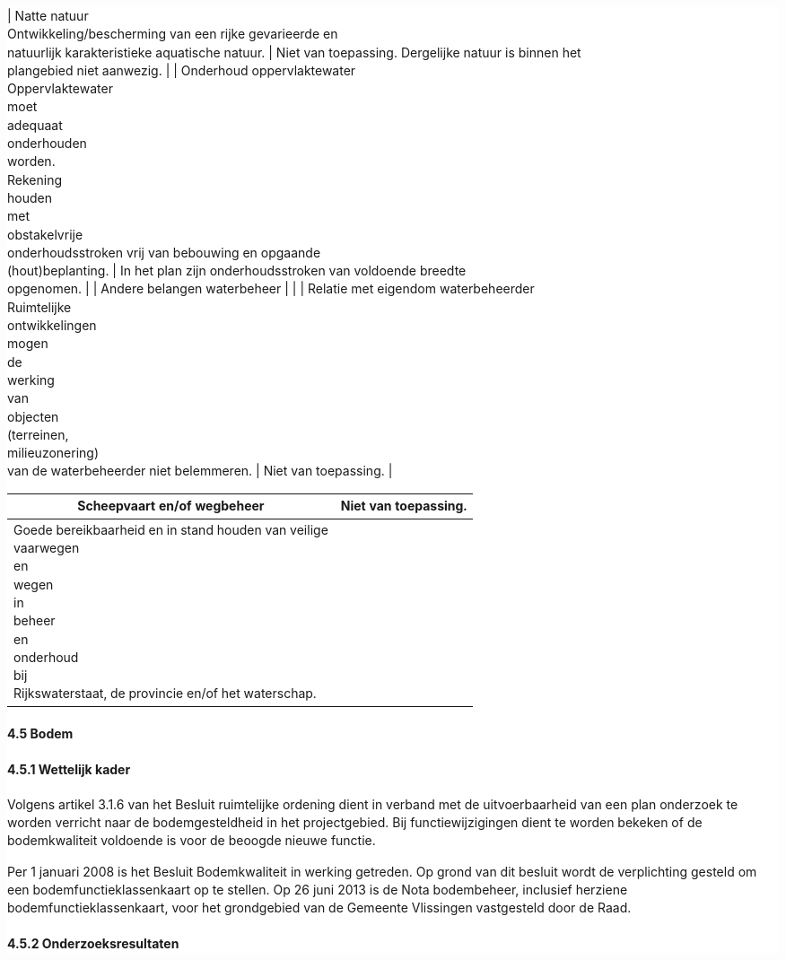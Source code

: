 | Natte natuur<br>Ontwikkeling/bescherming van een rijke gevarieerde en<br>natuurlijk karakteristieke aquatische natuur.                                                                                                                                                                                                                                                                                                                                                                                                                                                                                                                                                                                                                                                       | Niet van toepassing. Dergelijke natuur is binnen het<br>plangebied niet aanwezig.                                                                                                                                                                                                                                                                                                                                      |
| Onderhoud oppervlaktewater<br>Oppervlaktewater<br>moet<br>adequaat<br>onderhouden<br>worden.<br>Rekening<br>houden<br>met<br>obstakelvrije<br>onderhoudsstroken vrij van bebouwing en opgaande<br>(hout)beplanting.                                                                                                                                                                                                                                                                                                                                                                                                                                                                                                                                                          | In het plan zijn onderhoudsstroken van voldoende breedte<br>opgenomen.                                                                                                                                                                                                                                                                                                                                                 |
| Andere belangen waterbeheer                                                                                                                                                                                                                                                                                                                                                                                                                                                                                                                                                                                                                                                                                                                                                  |                                                                                                                                                                                                                                                                                                                                                                                                                        |
| Relatie met eigendom waterbeheerder<br>Ruimtelijke<br>ontwikkelingen<br>mogen<br>de<br>werking<br>van<br>objecten<br>(terreinen,<br>milieuzonering)<br>van de waterbeheerder niet belemmeren.                                                                                                                                                                                                                                                                                                                                                                                                                                                                                                                                                                                | Niet van toepassing.                                                                                                                                                                                                                                                                                                                                                                                                   |

| Scheepvaart en/of wegbeheer                                                                                                                                                      | Niet van toepassing. |
|----------------------------------------------------------------------------------------------------------------------------------------------------------------------------------|----------------------|
| Goede bereikbaarheid en in stand houden van veilige<br>vaarwegen<br>en<br>wegen<br>in<br>beheer<br>en<br>onderhoud<br>bij<br>Rijkswaterstaat, de provincie en/of het waterschap. |                      |

#### <span id="page-19-0"></span>4.5 Bodem

#### 4.5.1 Wettelijk kader

Volgens artikel 3.1.6 van het Besluit ruimtelijke ordening dient in verband met de uitvoerbaarheid van een plan onderzoek te worden verricht naar de bodemgesteldheid in het projectgebied. Bij functiewijzigingen dient te worden bekeken of de bodemkwaliteit voldoende is voor de beoogde nieuwe functie.

Per 1 januari 2008 is het Besluit Bodemkwaliteit in werking getreden. Op grond van dit besluit wordt de verplichting gesteld om een bodemfunctieklassenkaart op te stellen. Op 26 juni 2013 is de Nota bodembeheer, inclusief herziene bodemfunctieklassenkaart, voor het grondgebied van de Gemeente Vlissingen vastgesteld door de Raad.

#### 4.5.2 Onderzoeksresultaten